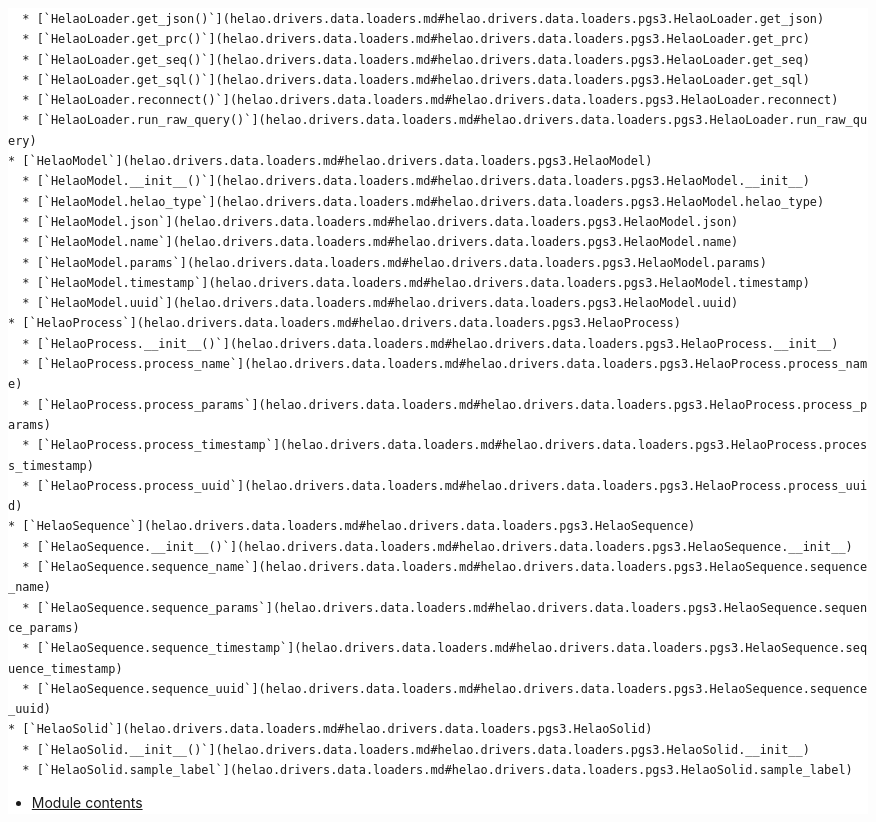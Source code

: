       * [`HelaoLoader.get_json()`](helao.drivers.data.loaders.md#helao.drivers.data.loaders.pgs3.HelaoLoader.get_json)
      * [`HelaoLoader.get_prc()`](helao.drivers.data.loaders.md#helao.drivers.data.loaders.pgs3.HelaoLoader.get_prc)
      * [`HelaoLoader.get_seq()`](helao.drivers.data.loaders.md#helao.drivers.data.loaders.pgs3.HelaoLoader.get_seq)
      * [`HelaoLoader.get_sql()`](helao.drivers.data.loaders.md#helao.drivers.data.loaders.pgs3.HelaoLoader.get_sql)
      * [`HelaoLoader.reconnect()`](helao.drivers.data.loaders.md#helao.drivers.data.loaders.pgs3.HelaoLoader.reconnect)
      * [`HelaoLoader.run_raw_query()`](helao.drivers.data.loaders.md#helao.drivers.data.loaders.pgs3.HelaoLoader.run_raw_query)
    * [`HelaoModel`](helao.drivers.data.loaders.md#helao.drivers.data.loaders.pgs3.HelaoModel)
      * [`HelaoModel.__init__()`](helao.drivers.data.loaders.md#helao.drivers.data.loaders.pgs3.HelaoModel.__init__)
      * [`HelaoModel.helao_type`](helao.drivers.data.loaders.md#helao.drivers.data.loaders.pgs3.HelaoModel.helao_type)
      * [`HelaoModel.json`](helao.drivers.data.loaders.md#helao.drivers.data.loaders.pgs3.HelaoModel.json)
      * [`HelaoModel.name`](helao.drivers.data.loaders.md#helao.drivers.data.loaders.pgs3.HelaoModel.name)
      * [`HelaoModel.params`](helao.drivers.data.loaders.md#helao.drivers.data.loaders.pgs3.HelaoModel.params)
      * [`HelaoModel.timestamp`](helao.drivers.data.loaders.md#helao.drivers.data.loaders.pgs3.HelaoModel.timestamp)
      * [`HelaoModel.uuid`](helao.drivers.data.loaders.md#helao.drivers.data.loaders.pgs3.HelaoModel.uuid)
    * [`HelaoProcess`](helao.drivers.data.loaders.md#helao.drivers.data.loaders.pgs3.HelaoProcess)
      * [`HelaoProcess.__init__()`](helao.drivers.data.loaders.md#helao.drivers.data.loaders.pgs3.HelaoProcess.__init__)
      * [`HelaoProcess.process_name`](helao.drivers.data.loaders.md#helao.drivers.data.loaders.pgs3.HelaoProcess.process_name)
      * [`HelaoProcess.process_params`](helao.drivers.data.loaders.md#helao.drivers.data.loaders.pgs3.HelaoProcess.process_params)
      * [`HelaoProcess.process_timestamp`](helao.drivers.data.loaders.md#helao.drivers.data.loaders.pgs3.HelaoProcess.process_timestamp)
      * [`HelaoProcess.process_uuid`](helao.drivers.data.loaders.md#helao.drivers.data.loaders.pgs3.HelaoProcess.process_uuid)
    * [`HelaoSequence`](helao.drivers.data.loaders.md#helao.drivers.data.loaders.pgs3.HelaoSequence)
      * [`HelaoSequence.__init__()`](helao.drivers.data.loaders.md#helao.drivers.data.loaders.pgs3.HelaoSequence.__init__)
      * [`HelaoSequence.sequence_name`](helao.drivers.data.loaders.md#helao.drivers.data.loaders.pgs3.HelaoSequence.sequence_name)
      * [`HelaoSequence.sequence_params`](helao.drivers.data.loaders.md#helao.drivers.data.loaders.pgs3.HelaoSequence.sequence_params)
      * [`HelaoSequence.sequence_timestamp`](helao.drivers.data.loaders.md#helao.drivers.data.loaders.pgs3.HelaoSequence.sequence_timestamp)
      * [`HelaoSequence.sequence_uuid`](helao.drivers.data.loaders.md#helao.drivers.data.loaders.pgs3.HelaoSequence.sequence_uuid)
    * [`HelaoSolid`](helao.drivers.data.loaders.md#helao.drivers.data.loaders.pgs3.HelaoSolid)
      * [`HelaoSolid.__init__()`](helao.drivers.data.loaders.md#helao.drivers.data.loaders.pgs3.HelaoSolid.__init__)
      * [`HelaoSolid.sample_label`](helao.drivers.data.loaders.md#helao.drivers.data.loaders.pgs3.HelaoSolid.sample_label)
  * [Module contents](helao.drivers.data.loaders.md#module-helao.drivers.data.loaders)
